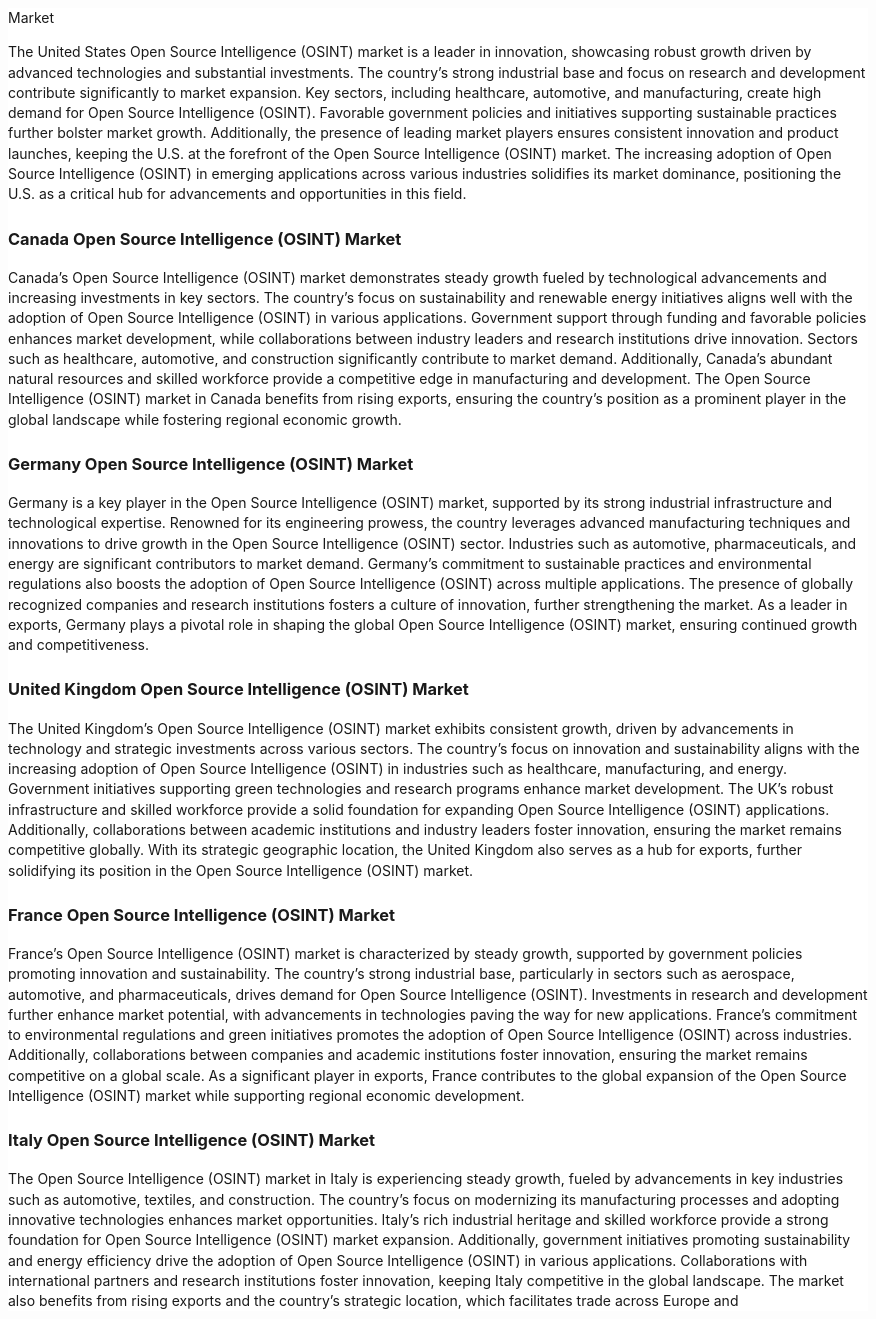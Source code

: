 Market</h3><p>The United States Open Source Intelligence (OSINT) market is a leader in innovation, showcasing robust growth driven by advanced technologies and substantial investments. The country&rsquo;s strong industrial base and focus on research and development contribute significantly to market expansion. Key sectors, including healthcare, automotive, and manufacturing, create high demand for Open Source Intelligence (OSINT). Favorable government policies and initiatives supporting sustainable practices further bolster market growth. Additionally, the presence of leading market players ensures consistent innovation and product launches, keeping the U.S. at the forefront of the Open Source Intelligence (OSINT) market. The increasing adoption of Open Source Intelligence (OSINT) in emerging applications across various industries solidifies its market dominance, positioning the U.S. as a critical hub for advancements and opportunities in this field.</p><h3>Canada Open Source Intelligence (OSINT) Market</h3><p>Canada&rsquo;s Open Source Intelligence (OSINT) market demonstrates steady growth fueled by technological advancements and increasing investments in key sectors. The country&rsquo;s focus on sustainability and renewable energy initiatives aligns well with the adoption of Open Source Intelligence (OSINT) in various applications. Government support through funding and favorable policies enhances market development, while collaborations between industry leaders and research institutions drive innovation. Sectors such as healthcare, automotive, and construction significantly contribute to market demand. Additionally, Canada&rsquo;s abundant natural resources and skilled workforce provide a competitive edge in manufacturing and development. The Open Source Intelligence (OSINT) market in Canada benefits from rising exports, ensuring the country&rsquo;s position as a prominent player in the global landscape while fostering regional economic growth.</p><h3>Germany Open Source Intelligence (OSINT) Market</h3><p>Germany is a key player in the Open Source Intelligence (OSINT) market, supported by its strong industrial infrastructure and technological expertise. Renowned for its engineering prowess, the country leverages advanced manufacturing techniques and innovations to drive growth in the Open Source Intelligence (OSINT) sector. Industries such as automotive, pharmaceuticals, and energy are significant contributors to market demand. Germany&rsquo;s commitment to sustainable practices and environmental regulations also boosts the adoption of Open Source Intelligence (OSINT) across multiple applications. The presence of globally recognized companies and research institutions fosters a culture of innovation, further strengthening the market. As a leader in exports, Germany plays a pivotal role in shaping the global Open Source Intelligence (OSINT) market, ensuring continued growth and competitiveness.</p><h3>United Kingdom Open Source Intelligence (OSINT) Market</h3><p>The United Kingdom&rsquo;s Open Source Intelligence (OSINT) market exhibits consistent growth, driven by advancements in technology and strategic investments across various sectors. The country&rsquo;s focus on innovation and sustainability aligns with the increasing adoption of Open Source Intelligence (OSINT) in industries such as healthcare, manufacturing, and energy. Government initiatives supporting green technologies and research programs enhance market development. The UK&rsquo;s robust infrastructure and skilled workforce provide a solid foundation for expanding Open Source Intelligence (OSINT) applications. Additionally, collaborations between academic institutions and industry leaders foster innovation, ensuring the market remains competitive globally. With its strategic geographic location, the United Kingdom also serves as a hub for exports, further solidifying its position in the Open Source Intelligence (OSINT) market.</p><h3>France Open Source Intelligence (OSINT) Market</h3><p>France&rsquo;s Open Source Intelligence (OSINT) market is characterized by steady growth, supported by government policies promoting innovation and sustainability. The country&rsquo;s strong industrial base, particularly in sectors such as aerospace, automotive, and pharmaceuticals, drives demand for Open Source Intelligence (OSINT). Investments in research and development further enhance market potential, with advancements in technologies paving the way for new applications. France&rsquo;s commitment to environmental regulations and green initiatives promotes the adoption of Open Source Intelligence (OSINT) across industries. Additionally, collaborations between companies and academic institutions foster innovation, ensuring the market remains competitive on a global scale. As a significant player in exports, France contributes to the global expansion of the Open Source Intelligence (OSINT) market while supporting regional economic development.</p><h3>Italy Open Source Intelligence (OSINT) Market</h3><p>The Open Source Intelligence (OSINT) market in Italy is experiencing steady growth, fueled by advancements in key industries such as automotive, textiles, and construction. The country&rsquo;s focus on modernizing its manufacturing processes and adopting innovative technologies enhances market opportunities. Italy&rsquo;s rich industrial heritage and skilled workforce provide a strong foundation for Open Source Intelligence (OSINT) market expansion. Additionally, government initiatives promoting sustainability and energy efficiency drive the adoption of Open Source Intelligence (OSINT) in various applications. Collaborations with international partners and research institutions foster innovation, keeping Italy competitive in the global landscape. The market also benefits from rising exports and the country&rsquo;s strategic location, which facilitates trade across Europe and
